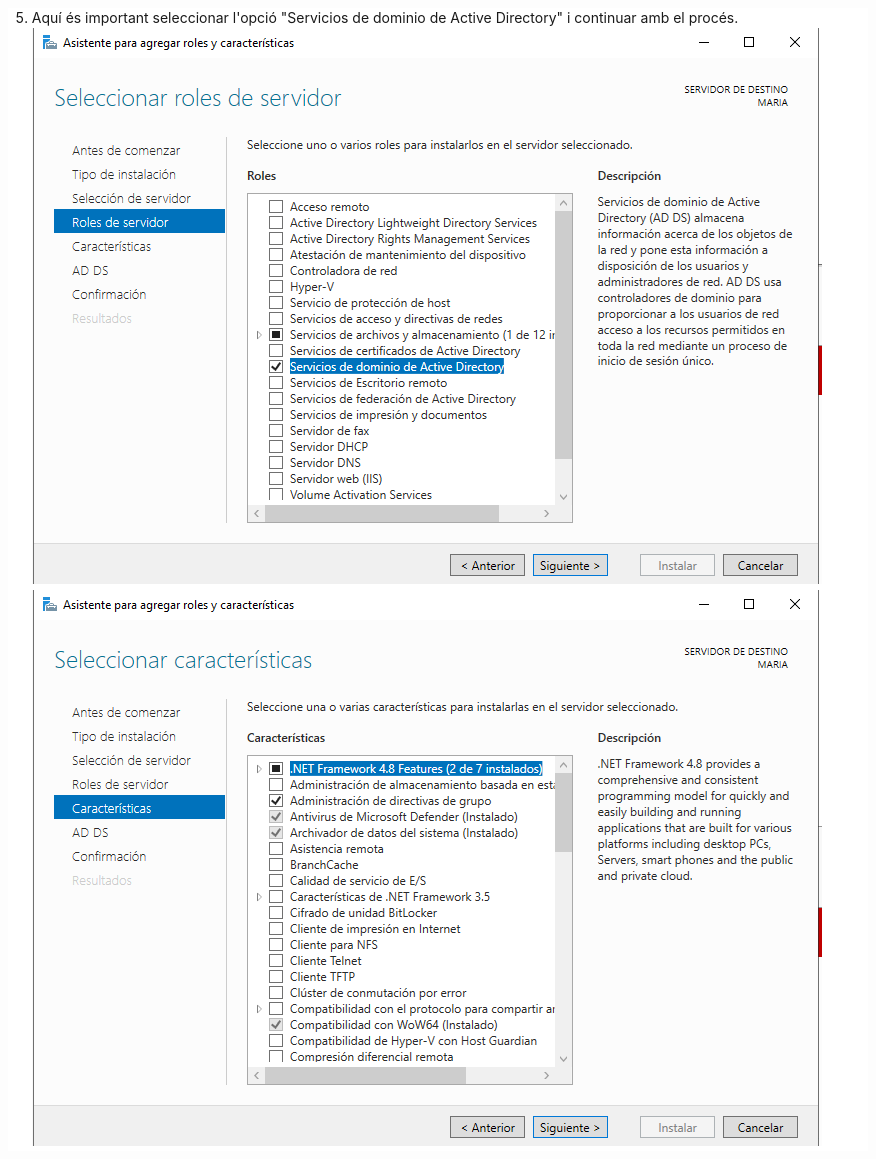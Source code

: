5. Aquí és important seleccionar l'opció "Servicios de dominio de Active Directory" i continuar amb el procés.      
![domini](./fotos/ac11.png)
![domini](./fotos/ac12.png)
